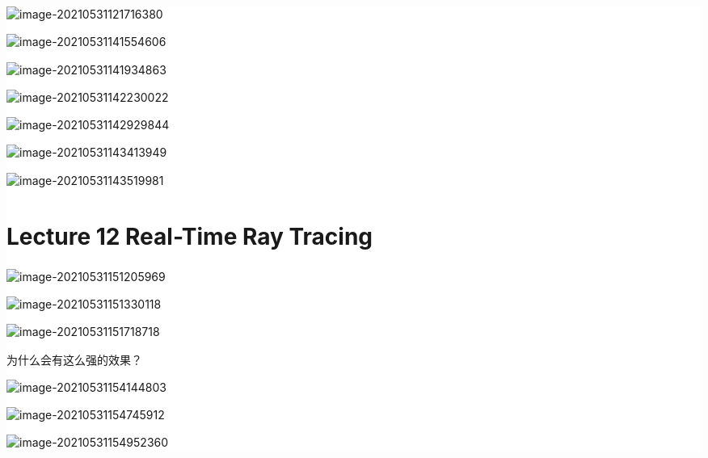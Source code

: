 ![image-20210531121716380](C:\Users\xueyaojiang\Desktop\JMX\ShaderToy\Games\Games202\Games202学习笔记1.assets\image-20210531121716380.png)

![image-20210531141554606](C:\Users\xueyaojiang\Desktop\JMX\ShaderToy\Games\Games202\Games202学习笔记1.assets\image-20210531141554606.png)

![image-20210531141934863](C:\Users\xueyaojiang\Desktop\JMX\ShaderToy\Games\Games202\Games202学习笔记1.assets\image-20210531141934863.png)

![image-20210531142230022](C:\Users\xueyaojiang\Desktop\JMX\ShaderToy\Games\Games202\Games202学习笔记1.assets\image-20210531142230022.png)

![image-20210531142929844](C:\Users\xueyaojiang\Desktop\JMX\ShaderToy\Games\Games202\Games202学习笔记1.assets\image-20210531142929844.png)

![image-20210531143413949](C:\Users\xueyaojiang\Desktop\JMX\ShaderToy\Games\Games202\Games202学习笔记1.assets\image-20210531143413949.png)

![image-20210531143519981](C:\Users\xueyaojiang\Desktop\JMX\ShaderToy\Games\Games202\Games202学习笔记1.assets\image-20210531143519981.png)



# Lecture 12 Real-Time Ray Tracing

![image-20210531151205969](C:\Users\xueyaojiang\Desktop\JMX\ShaderToy\Games\Games202\Games202学习笔记1.assets\image-20210531151205969.png)

![image-20210531151330118](C:\Users\xueyaojiang\Desktop\JMX\ShaderToy\Games\Games202\Games202学习笔记1.assets\image-20210531151330118.png)

![image-20210531151718718](C:\Users\xueyaojiang\Desktop\JMX\ShaderToy\Games\Games202\Games202学习笔记1.assets\image-20210531151718718.png)

为什么会有这么强的效果？

![image-20210531154144803](C:\Users\xueyaojiang\Desktop\JMX\ShaderToy\Games\Games202\Games202学习笔记1.assets\image-20210531154144803.png)

 

![image-20210531154745912](C:\Users\xueyaojiang\Desktop\JMX\ShaderToy\Games\Games202\Games202学习笔记1.assets\image-20210531154745912.png)

![image-20210531154952360](C:\Users\xueyaojiang\Desktop\JMX\ShaderToy\Games\Games202\Games202学习笔记1.assets\image-20210531154952360.png)

